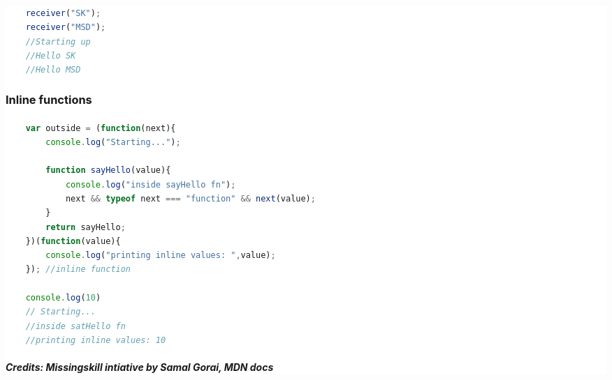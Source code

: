 ```Javascript
    receiver("SK");
    receiver("MSD");
    //Starting up
    //Hello SK
    //Hello MSD
```

### Inline functions

```Javascript
    var outside = (function(next){
        console.log("Starting...");

        function sayHello(value){
            console.log("inside sayHello fn");
            next && typeof next === "function" && next(value);
        }
        return sayHello;
    })(function(value){
        console.log("printing inline values: ",value);
    }); //inline function

    console.log(10)
    // Starting...
    //inside satHello fn
    //printing inline values: 10
```


##### Credits: Missingskill intiative by Samal Gorai, MDN docs